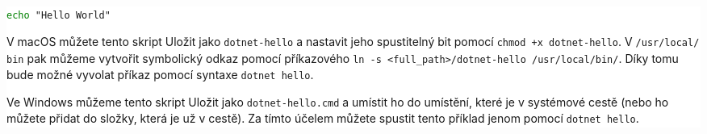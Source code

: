 ```cmd
echo "Hello World"
```

V macOS můžete tento skript Uložit jako `dotnet-hello` a nastavit jeho spustitelný bit pomocí `chmod +x dotnet-hello`. V `/usr/local/bin` pak můžeme vytvořit symbolický odkaz pomocí příkazového `ln -s <full_path>/dotnet-hello /usr/local/bin/`. Díky tomu bude možné vyvolat příkaz pomocí syntaxe `dotnet hello`.

Ve Windows můžeme tento skript Uložit jako `dotnet-hello.cmd` a umístit ho do umístění, které je v systémové cestě (nebo ho můžete přidat do složky, která je už v cestě). Za tímto účelem můžete spustit tento příklad jenom pomocí `dotnet hello`.
